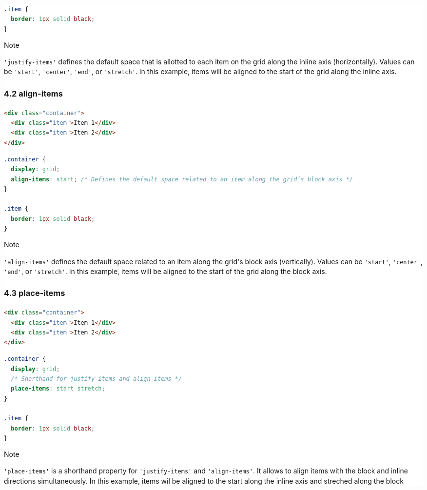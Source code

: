 ```css
.item {
  border: 1px solid black;
}
```
> [!NOTE]
> <code>'justify-items'</code> defines the default space that is allotted to each item on the grid along the inline axis (horizontally).
> Values can be <code>'start'</code>, <code>'center'</code>, <code>'end'</code>, or <code>'stretch'</code>.
> In this example, items will be aligned to the start of the grid along the inline axis.

### 4.2 align-items
```html
<div class="container">
  <div class="item">Item 1</div>
  <div class="item">Item 2</div>
</div>
```
```css
.container {
  display: grid;
  align-items: start; /* Defines the default space related to an item along the grid’s block axis */
}

.item {
  border: 1px solid black;
}
```
> [!NOTE]
> <code>'align-items'</code> defines the default space related to an item along the grid's block axis (vertically).
> Values can be <code>'start'</code>, <code>'center'</code>, <code>'end'</code>, or <code>'stretch'</code>.
> In this example, items will be aligned to the start of the grid along the block axis.


### 4.3 place-items
```html
<div class="container">
  <div class="item">Item 1</div>
  <div class="item">Item 2</div>
</div>
```
```css
.container {
  display: grid;
  /* Shorthand for justify-items and align-items */
  place-items: start stretch; 
}

.item {
  border: 1px solid black;
}
```
> [!NOTE]
> <code>'place-items'</code> is a shorthand property for <code>'justify-items'</code> and <code>'align-items'</code>.
> It allows to align items with the block and inline directions simultaneously.
> In this example, items wil be aligned to the start along the inline axis and streched along the block 
